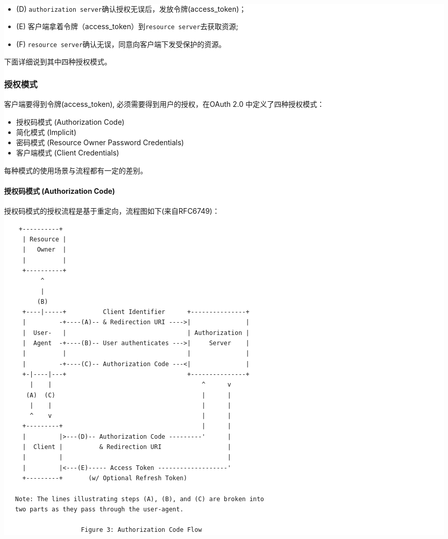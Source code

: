 - (D) `authorization server`确认授权无误后，发放令牌(access_token)；

- (E) 客户端拿着令牌（access_token）到`resource server`去获取资源;

- (F) `resource server`确认无误，同意向客户端下发受保护的资源。

下面详细说到其中四种授权模式。

### 授权模式

客户端要得到令牌(access_token), 必须需要得到用户的授权，在OAuth 2.0 中定义了四种授权模式：

- 授权码模式 (Authorization Code)
- 简化模式 (Implicit)
- 密码模式 (Resource Owner Password Credentials)
- 客户端模式 (Client Credentials)

每种模式的使用场景与流程都有一定的差别。

#### 授权码模式 (Authorization Code)

授权码模式的授权流程是基于重定向，流程图如下(来自RFC6749)：

```
    +----------+
     | Resource |
     |   Owner  |
     |          |
     +----------+
          ^
          |
         (B)
     +----|-----+          Client Identifier      +---------------+
     |         -+----(A)-- & Redirection URI ---->|               |
     |  User-   |                                 | Authorization |
     |  Agent  -+----(B)-- User authenticates --->|     Server    |
     |          |                                 |               |
     |         -+----(C)-- Authorization Code ---<|               |
     +-|----|---+                                 +---------------+
       |    |                                         ^      v
      (A)  (C)                                        |      |
       |    |                                         |      |
       ^    v                                         |      |
     +---------+                                      |      |
     |         |>---(D)-- Authorization Code ---------'      |
     |  Client |          & Redirection URI                  |
     |         |                                             |
     |         |<---(E)----- Access Token -------------------'
     +---------+       (w/ Optional Refresh Token)

   Note: The lines illustrating steps (A), (B), and (C) are broken into
   two parts as they pass through the user-agent.

                     Figure 3: Authorization Code Flow
```
